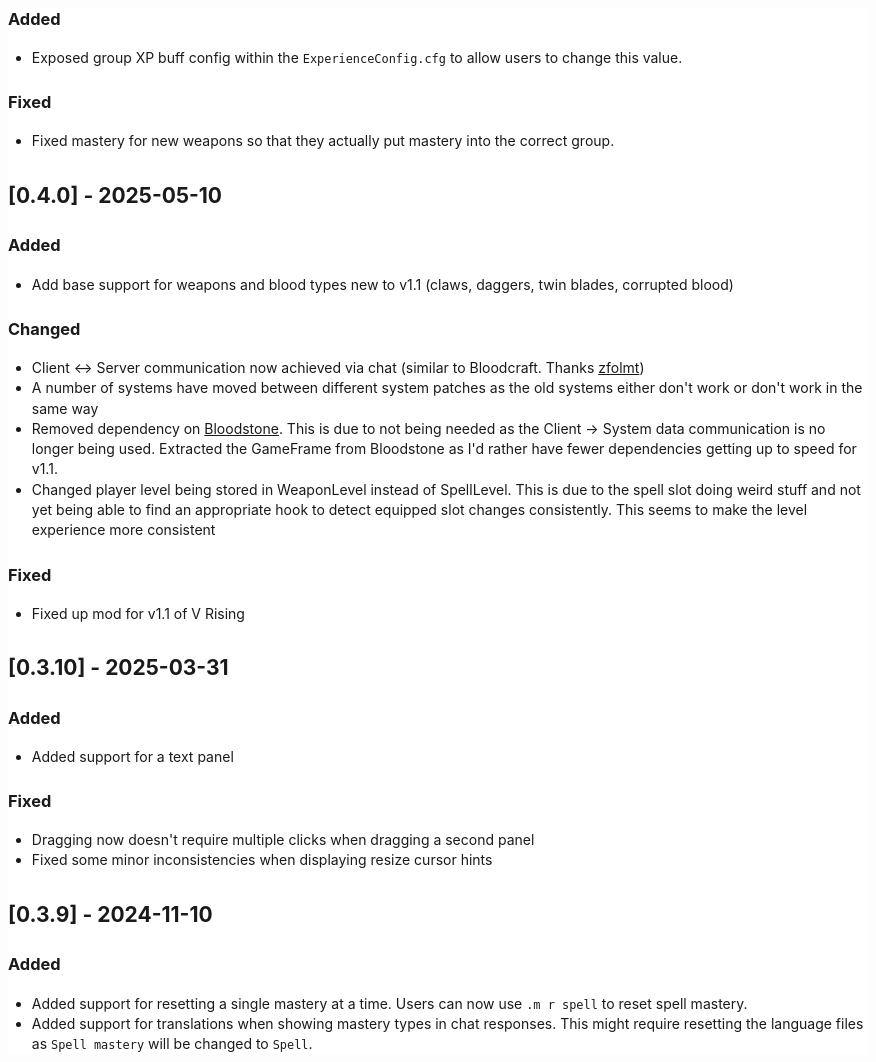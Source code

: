 ### Added

- Exposed group XP buff config within the `ExperienceConfig.cfg` to allow users to change this value.

### Fixed

- Fixed mastery for new weapons so that they actually put mastery into the correct group.

## [0.4.0] - 2025-05-10

### Added

- Add base support for weapons and blood types new to v1.1 (claws, daggers, twin blades, corrupted blood)

### Changed

- Client <-> Server communication now achieved via chat (similar to Bloodcraft. Thanks [zfolmt](https://github.com/mfoltz))
- A number of systems have moved between different system patches as the old systems either don't work or don't work in the same way
- Removed dependency on [Bloodstone](https://thunderstore.io/c/v-rising/p/deca/Bloodstone/). This is due to not being needed as the Client -> System data communication is no longer being used. Extracted the GameFrame from Bloodstone as I'd rather have fewer dependencies getting up to speed for v1.1.
- Changed player level being stored in WeaponLevel instead of SpellLevel. This is due to the spell slot doing weird stuff and not yet being able to find an appropriate hook to detect equipped slot changes consistently. This seems to make the level experience more consistent 

### Fixed

- Fixed up mod for v1.1 of V Rising

## [0.3.10] - 2025-03-31

### Added

- Added support for a text panel

### Fixed

- Dragging now doesn't require multiple clicks when dragging a second panel
- Fixed some minor inconsistencies when displaying resize cursor hints

## [0.3.9] - 2024-11-10

### Added

- Added support for resetting a single mastery at a time. Users can now use `.m r spell` to reset spell mastery.
- Added support for translations when showing mastery types in chat responses. This might require resetting the language files as `Spell mastery` will be changed to `Spell`.
